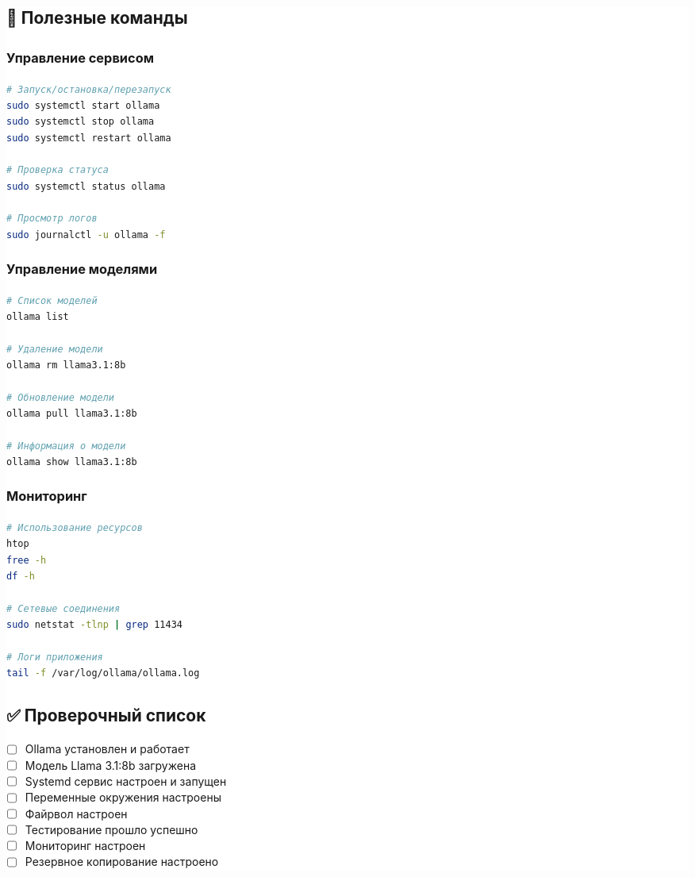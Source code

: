 ## 📝 Полезные команды

### Управление сервисом
```bash
# Запуск/остановка/перезапуск
sudo systemctl start ollama
sudo systemctl stop ollama
sudo systemctl restart ollama

# Проверка статуса
sudo systemctl status ollama

# Просмотр логов
sudo journalctl -u ollama -f
```

### Управление моделями
```bash
# Список моделей
ollama list

# Удаление модели
ollama rm llama3.1:8b

# Обновление модели
ollama pull llama3.1:8b

# Информация о модели
ollama show llama3.1:8b
```

### Мониторинг
```bash
# Использование ресурсов
htop
free -h
df -h

# Сетевые соединения
sudo netstat -tlnp | grep 11434

# Логи приложения
tail -f /var/log/ollama/ollama.log
```

## ✅ Проверочный список

- [ ] Ollama установлен и работает
- [ ] Модель Llama 3.1:8b загружена
- [ ] Systemd сервис настроен и запущен
- [ ] Переменные окружения настроены
- [ ] Файрвол настроен
- [ ] Тестирование прошло успешно
- [ ] Мониторинг настроен
- [ ] Резервное копирование настроено
